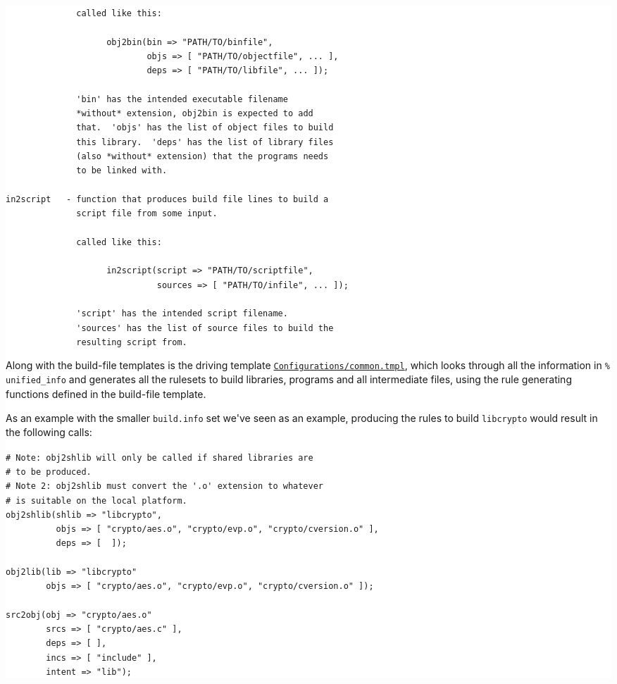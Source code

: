                   called like this:

                        obj2bin(bin => "PATH/TO/binfile",
                                objs => [ "PATH/TO/objectfile", ... ],
                                deps => [ "PATH/TO/libfile", ... ]);

                  'bin' has the intended executable filename
                  *without* extension, obj2bin is expected to add
                  that.  'objs' has the list of object files to build
                  this library.  'deps' has the list of library files
                  (also *without* extension) that the programs needs
                  to be linked with.

    in2script   - function that produces build file lines to build a
                  script file from some input.

                  called like this:

                        in2script(script => "PATH/TO/scriptfile",
                                  sources => [ "PATH/TO/infile", ... ]);

                  'script' has the intended script filename.
                  'sources' has the list of source files to build the
                  resulting script from.

Along with the build-file templates is the driving template
[`Configurations/common.tmpl`](common.tmpl), which looks through all the
information in `%unified_info` and generates all the rulesets to build libraries,
programs and all intermediate files, using the rule generating
functions defined in the build-file template.

As an example with the smaller `build.info` set we've seen as an
example, producing the rules to build `libcrypto` would result in the
following calls:

    # Note: obj2shlib will only be called if shared libraries are
    # to be produced.
    # Note 2: obj2shlib must convert the '.o' extension to whatever
    # is suitable on the local platform.
    obj2shlib(shlib => "libcrypto",
              objs => [ "crypto/aes.o", "crypto/evp.o", "crypto/cversion.o" ],
              deps => [  ]);

    obj2lib(lib => "libcrypto"
            objs => [ "crypto/aes.o", "crypto/evp.o", "crypto/cversion.o" ]);

    src2obj(obj => "crypto/aes.o"
            srcs => [ "crypto/aes.c" ],
            deps => [ ],
            incs => [ "include" ],
            intent => "lib");
